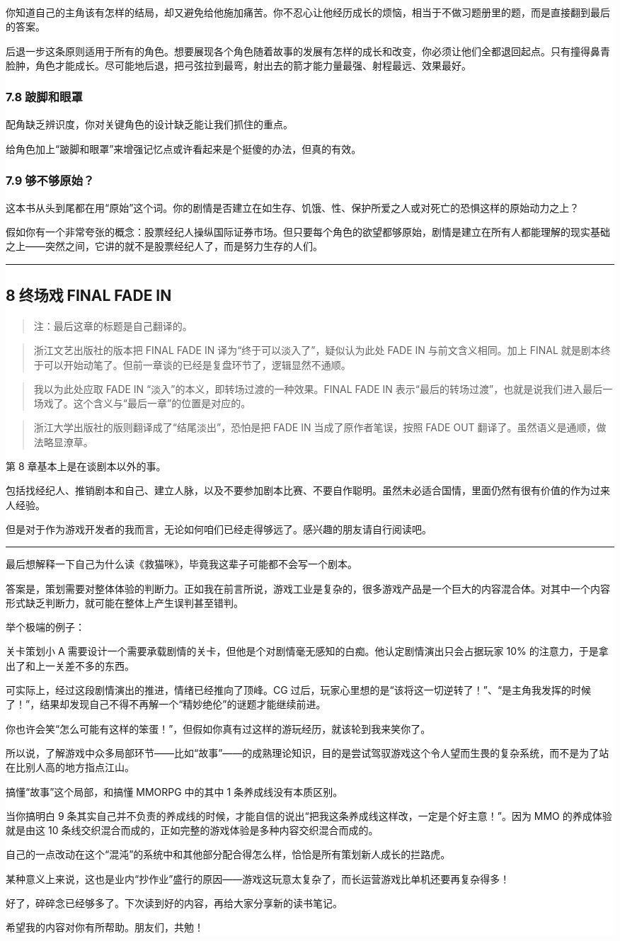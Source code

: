 你知道自己的主角该有怎样的结局，却又避免给他施加痛苦。你不忍心让他经历成长的烦恼，相当于不做习题册里的题，而是直接翻到最后的答案。

后退一步这条原则适用于所有的角色。想要展现各个角色随着故事的发展有怎样的成长和改变，你必须让他们全都退回起点。只有撞得鼻青脸肿，角色才能成长。尽可能地后退，把弓弦拉到最弯，射出去的箭才能力量最强、射程最远、效果最好。

### 7.8 跛脚和眼罩

配角缺乏辨识度，你对关键角色的设计缺乏能让我们抓住的重点。

给角色加上“跛脚和眼罩”来增强记忆点或许看起来是个挺傻的办法，但真的有效。

### 7.9 够不够原始？

这本书从头到尾都在用“原始”这个词。你的剧情是否建立在如生存、饥饿、性、保护所爱之人或对死亡的恐惧这样的原始动力之上？

假如你有一个非常夸张的概念：股票经纪人操纵国际证券市场。但只要每个角色的欲望都够原始，剧情是建立在所有人都能理解的现实基础之上——突然之间，它讲的就不是股票经纪人了，而是努力生存的人们。


---

## 8 终场戏 FINAL FADE IN

> 注：最后这章的标题是自己翻译的。

> 浙江文艺出版社的版本把 FINAL FADE IN 译为“终于可以淡入了”，疑似认为此处 FADE IN 与前文含义相同。加上 FINAL 就是剧本终于可以开始动笔了。但前一章谈的已经是复盘环节了，逻辑显然不通顺。

> 我以为此处应取 FADE IN “淡入”的本义，即转场过渡的一种效果。FINAL FADE IN 表示“最后的转场过渡”，也就是说我们进入最后一场戏了。这个含义与“最后一章”的位置是对应的。

> 浙江大学出版社的版则翻译成了“结尾淡出”，恐怕是把 FADE IN 当成了原作者笔误，按照 FADE OUT 翻译了。虽然语义是通顺，做法略显潦草。

第 8 章基本上是在谈剧本以外的事。

包括找经纪人、推销剧本和自己、建立人脉，以及不要参加剧本比赛、不要自作聪明。虽然未必适合国情，里面仍然有很有价值的作为过来人经验。

但是对于作为游戏开发者的我而言，无论如何咱们已经走得够远了。感兴趣的朋友请自行阅读吧。

---

最后想解释一下自己为什么读《救猫咪》，毕竟我这辈子可能都不会写一个剧本。

答案是，策划需要对整体体验的判断力。正如我在前言所说，游戏工业是复杂的，很多游戏产品是一个巨大的内容混合体。对其中一个内容形式缺乏判断力，就可能在整体上产生误判甚至错判。

举个极端的例子：

关卡策划小 A 需要设计一个需要承载剧情的关卡，但他是个对剧情毫无感知的白痴。他认定剧情演出只会占据玩家 10% 的注意力，于是拿出了和上一关差不多的东西。

可实际上，经过这段剧情演出的推进，情绪已经推向了顶峰。CG 过后，玩家心里想的是“该将这一切逆转了！”、“是主角我发挥的时候了！”，结果却发现自己不得不再解一个“精妙绝伦”的谜题才能继续前进。

你也许会笑“怎么可能有这样的笨蛋！”，但假如你真有过这样的游玩经历，就该轮到我来笑你了。

所以说，了解游戏中众多局部环节——比如“故事”——的成熟理论知识，目的是尝试驾驭游戏这个令人望而生畏的复杂系统，而不是为了站在比别人高的地方指点江山。

搞懂“故事”这个局部，和搞懂 MMORPG 中的其中 1 条养成线没有本质区别。

当你搞明白 9 条其实自己并不负责的养成线的时候，才能自信的说出“把我这条养成线这样改，一定是个好主意！”。因为 MMO 的养成体验就是由这 10 条线交织混合而成的，正如完整的游戏体验是多种内容交织混合而成的。

自己的一点改动在这个“混沌”的系统中和其他部分配合得怎么样，恰恰是所有策划新人成长的拦路虎。

某种意义上来说，这也是业内“抄作业”盛行的原因——游戏这玩意太复杂了，而长运营游戏比单机还要再复杂得多！

好了，碎碎念已经够多了。下次读到好的内容，再给大家分享新的读书笔记。

希望我的内容对你有所帮助。朋友们，共勉！





